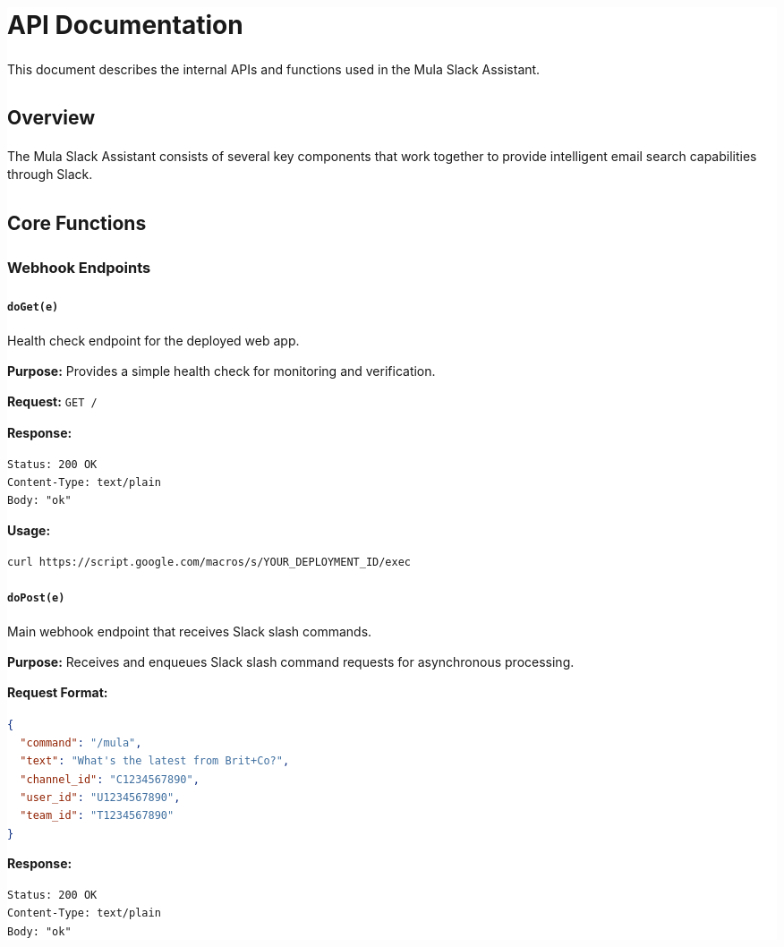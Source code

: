 # API Documentation

This document describes the internal APIs and functions used in the Mula Slack Assistant.

## Overview

The Mula Slack Assistant consists of several key components that work together to provide intelligent email search capabilities through Slack.

## Core Functions

### Webhook Endpoints

#### `doGet(e)`
Health check endpoint for the deployed web app.

**Purpose:** Provides a simple health check for monitoring and verification.

**Request:** `GET /`

**Response:** 
```
Status: 200 OK
Content-Type: text/plain
Body: "ok"
```

**Usage:**
```bash
curl https://script.google.com/macros/s/YOUR_DEPLOYMENT_ID/exec
```

#### `doPost(e)`
Main webhook endpoint that receives Slack slash commands.

**Purpose:** Receives and enqueues Slack slash command requests for asynchronous processing.

**Request Format:**
```json
{
  "command": "/mula",
  "text": "What's the latest from Brit+Co?",
  "channel_id": "C1234567890",
  "user_id": "U1234567890",
  "team_id": "T1234567890"
}
```

**Response:**
```
Status: 200 OK
Content-Type: text/plain
Body: "ok"
```
